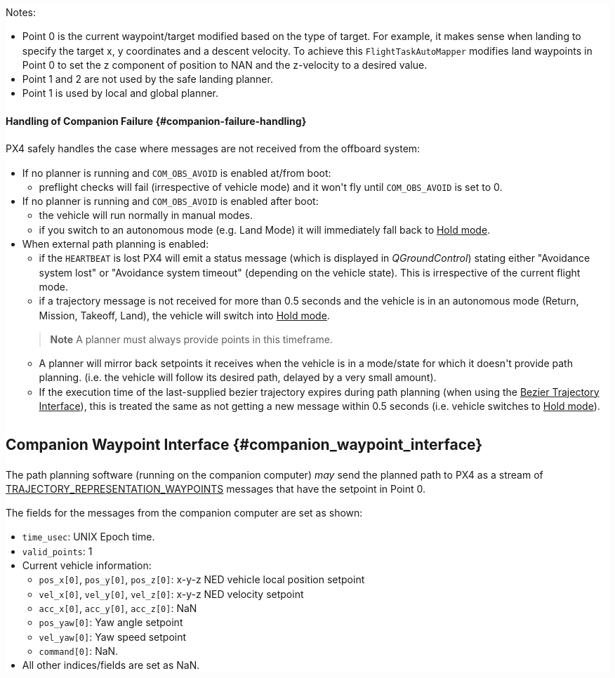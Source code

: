 <span id="type_adapted"></span>
Notes:
- Point 0 is the current waypoint/target modified based on the type of target.
  For example, it makes sense when landing to specify the target x, y coordinates and a descent velocity.
  To achieve this `FlightTaskAutoMapper` modifies land waypoints in Point 0 to set the z component of position to NAN and the z-velocity to a desired value.
- Point 1 and 2 are not used by the safe landing planner.
- Point 1 is used by local and global planner.


#### Handling of Companion Failure {#companion-failure-handling}

PX4 safely handles the case where messages are not received from the offboard system:
- If no planner is running and `COM_OBS_AVOID` is enabled at/from boot:
  - preflight checks will fail (irrespective of vehicle mode) and it won't fly until `COM_OBS_AVOID` is set to 0.
- If no planner is running and `COM_OBS_AVOID` is enabled after boot:
  - the vehicle will run normally in manual modes.
  - if you switch to an autonomous mode (e.g. Land Mode) it will immediately fall back to [Hold mode](../flight_modes/hold.md).
- When external path planning is enabled:
  - if the `HEARTBEAT` is lost PX4 will emit a status message (which is displayed in *QGroundControl*) stating either "Avoidance system lost" or "Avoidance system timeout" (depending on the vehicle state). This is irrespective of the current flight mode.
  - if a trajectory message is not received for more than 0.5 seconds and the vehicle is in an autonomous mode (Return, Mission, Takeoff, Land), the vehicle will switch into [Hold mode](../flight_modes/hold.md).
  > **Note** A planner must always provide points in this timeframe.
    - A planner will mirror back setpoints it receives when the vehicle is in a mode/state for which it doesn't provide path planning. (i.e. the vehicle will follow its desired path, delayed by a very small amount).
  - If the execution time of the last-supplied bezier trajectory expires during path planning (when using the [Bezier Trajectory Interface](#bezier_interface)), this is treated the same as not getting a new message within 0.5 seconds (i.e. vehicle switches to [Hold mode](../flight_modes/hold.md)).


## Companion Waypoint Interface {#companion_waypoint_interface}

The path planning software (running on the companion computer) *may* send the planned path to PX4 as a stream of [TRAJECTORY_REPRESENTATION_WAYPOINTS](https://mavlink.io/en/messages/common.html#TRAJECTORY_REPRESENTATION_WAYPOINTS) messages that have the setpoint in Point 0.

The fields for the messages from the companion computer are set as shown:
- `time_usec`: UNIX Epoch time.
- `valid_points`: 1
- Current vehicle information:
  - `pos_x[0]`, `pos_y[0]`, `pos_z[0]`: x-y-z NED vehicle local position setpoint
  - `vel_x[0]`, `vel_y[0]`, `vel_z[0]`: x-y-z NED velocity setpoint
  - `acc_x[0]`, `acc_y[0]`, `acc_z[0]`: NaN
  - `pos_yaw[0]`: Yaw angle setpoint
  - `vel_yaw[0]`: Yaw speed setpoint
  - `command[0]`: NaN.
- All other indices/fields are set as NaN.
